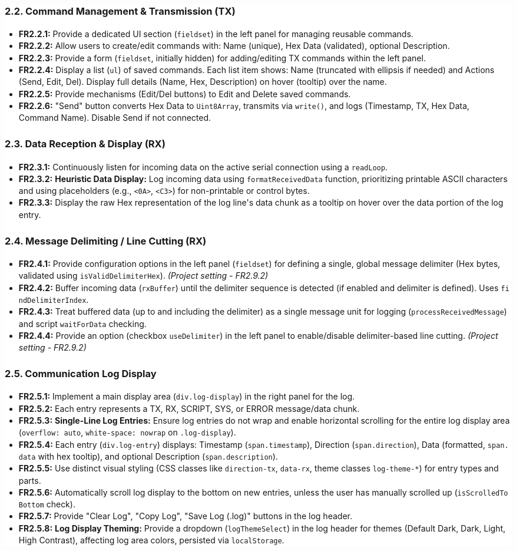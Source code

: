 ### 2.2. Command Management & Transmission (TX)

*   **FR2.2.1:** Provide a dedicated UI section (`fieldset`) in the left panel for managing reusable commands.
*   **FR2.2.2:** Allow users to create/edit commands with: Name (unique), Hex Data (validated), optional Description.
*   **FR2.2.3:** Provide a form (`fieldset`, initially hidden) for adding/editing TX commands within the left panel.
*   **FR2.2.4:** Display a list (`ul`) of saved commands. Each list item shows: Name (truncated with ellipsis if needed) and Actions (Send, Edit, Del). Display full details (Name, Hex, Description) on hover (tooltip) over the name.
*   **FR2.2.5:** Provide mechanisms (Edit/Del buttons) to Edit and Delete saved commands.
*   **FR2.2.6:** "Send" button converts Hex Data to `Uint8Array`, transmits via `write()`, and logs (Timestamp, TX, Hex Data, Command Name). Disable Send if not connected.

### 2.3. Data Reception & Display (RX)

*   **FR2.3.1:** Continuously listen for incoming data on the active serial connection using a `readLoop`.
*   **FR2.3.2:** **Heuristic Data Display:** Log incoming data using `formatReceivedData` function, prioritizing printable ASCII characters and using placeholders (e.g., `<0A>`, `<C3>`) for non-printable or control bytes.
*   **FR2.3.3:** Display the raw Hex representation of the log line's data chunk as a tooltip on hover over the data portion of the log entry.

### 2.4. Message Delimiting / Line Cutting (RX)

*   **FR2.4.1:** Provide configuration options in the left panel (`fieldset`) for defining a single, global message delimiter (Hex bytes, validated using `isValidDelimiterHex`). *(Project setting - FR2.9.2)*
*   **FR2.4.2:** Buffer incoming data (`rxBuffer`) until the delimiter sequence is detected (if enabled and delimiter is defined). Uses `findDelimiterIndex`.
*   **FR2.4.3:** Treat buffered data (up to and including the delimiter) as a single message unit for logging (`processReceivedMessage`) and script `waitForData` checking.
*   **FR2.4.4:** Provide an option (checkbox `useDelimiter`) in the left panel to enable/disable delimiter-based line cutting. *(Project setting - FR2.9.2)*

### 2.5. Communication Log Display

*   **FR2.5.1:** Implement a main display area (`div.log-display`) in the right panel for the log.
*   **FR2.5.2:** Each entry represents a TX, RX, SCRIPT, SYS, or ERROR message/data chunk.
*   **FR2.5.3:** **Single-Line Log Entries:** Ensure log entries do not wrap and enable horizontal scrolling for the entire log display area (`overflow: auto`, `white-space: nowrap` on `.log-display`).
*   **FR2.5.4:** Each entry (`div.log-entry`) displays: Timestamp (`span.timestamp`), Direction (`span.direction`), Data (formatted, `span.data` with hex tooltip), and optional Description (`span.description`).
*   **FR2.5.5:** Use distinct visual styling (CSS classes like `direction-tx`, `data-rx`, theme classes `log-theme-*`) for entry types and parts.
*   **FR2.5.6:** Automatically scroll log display to the bottom on new entries, unless the user has manually scrolled up (`isScrolledToBottom` check).
*   **FR2.5.7:** Provide "Clear Log", "Copy Log", "Save Log (.log)" buttons in the log header.
*   **FR2.5.8:** **Log Display Theming:** Provide a dropdown (`logThemeSelect`) in the log header for themes (Default Dark, Dark, Light, High Contrast), affecting log area colors, persisted via `localStorage`.
